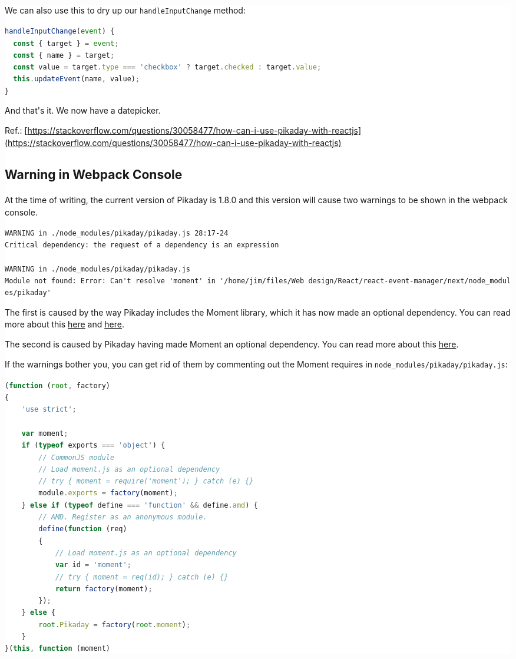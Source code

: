 We can also use this to dry up our `handleInputChange` method:

```js
handleInputChange(event) {
  const { target } = event;
  const { name } = target;
  const value = target.type === 'checkbox' ? target.checked : target.value;
  this.updateEvent(name, value);
}
```

And that's it. We now have a datepicker.

Ref.: [https://stackoverflow.com/questions/30058477/how-can-i-use-pikaday-with-reactjs](https://stackoverflow.com/questions/30058477/how-can-i-use-pikaday-with-reactjs)

## Warning in Webpack Console

At the time of writing, the current version of Pikaday is 1.8.0 and this version will cause two warnings to be shown in the webpack console.

```shell
WARNING in ./node_modules/pikaday/pikaday.js 28:17-24
Critical dependency: the request of a dependency is an expression

WARNING in ./node_modules/pikaday/pikaday.js
Module not found: Error: Can't resolve 'moment' in '/home/jim/files/Web design/React/react-event-manager/next/node_modules/pikaday'
```

The first is caused by the way Pikaday includes the Moment library, which it has now made an optional dependency. You can read more about this [here](https://github.com/webpack/webpack/issues/196) and [here](https://github.com/Pikaday/Pikaday/issues/518).

The second is caused by Pikaday having made Moment an optional dependency. You can read more about this [here](https://github.com/Pikaday/Pikaday/issues/814).

If the warnings bother you, you can get rid of them by commenting out the Moment requires in `node_modules/pikaday/pikaday.js`:

```js
(function (root, factory)
{
    'use strict';

    var moment;
    if (typeof exports === 'object') {
        // CommonJS module
        // Load moment.js as an optional dependency
        // try { moment = require('moment'); } catch (e) {}
        module.exports = factory(moment);
    } else if (typeof define === 'function' && define.amd) {
        // AMD. Register as an anonymous module.
        define(function (req)
        {
            // Load moment.js as an optional dependency
            var id = 'moment';
            // try { moment = req(id); } catch (e) {}
            return factory(moment);
        });
    } else {
        root.Pikaday = factory(root.moment);
    }
}(this, function (moment)
```

